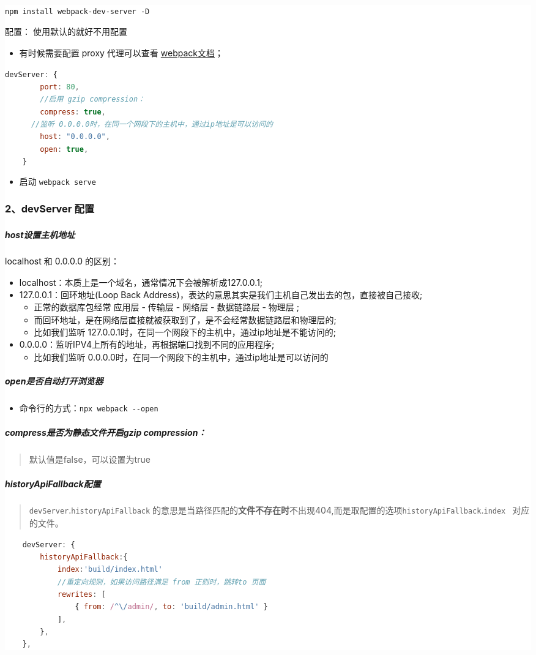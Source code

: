   ~~~shell
  npm install webpack-dev-server -D
  ~~~

  配置： 使用默认的就好不用配置

  - 有时候需要配置 proxy 代理可以查看 [webpack文档](https://webpack.docschina.org/configuration/dev-server/)；

  ~~~js
  devServer: {
          port: 80,
          //启用 gzip compression：
          compress: true,
      	//监听 0.0.0.0时，在同一个网段下的主机中，通过ip地址是可以访问的
          host: "0.0.0.0",
          open: true,
      }
  ~~~

- 启动 `webpack serve`

### 2、devServer 配置



##### host设置主机地址

localhost 和 0.0.0.0 的区别：

- localhost：本质上是一个域名，通常情况下会被解析成127.0.0.1;
- 127.0.0.1：回环地址(Loop Back Address)，表达的意思其实是我们主机自己发出去的包，直接被自己接收;
  - 正常的数据库包经常 应用层 - 传输层 - 网络层 - 数据链路层 - 物理层 ;
  - 而回环地址，是在网络层直接就被获取到了，是不会经常数据链路层和物理层的;
  - 比如我们监听 127.0.0.1时，在同一个网段下的主机中，通过ip地址是不能访问的;
- 0.0.0.0：监听IPV4上所有的地址，再根据端口找到不同的应用程序;
  - 比如我们监听 0.0.0.0时，在同一个网段下的主机中，通过ip地址是可以访问的



##### open是否自动打开浏览器

- 命令行的方式：`npx webpack --open`



##### compress是否为静态文件开启gzip compression：

> 默认值是false，可以设置为true



##### historyApiFallback配置

> `devServer`.`historyApiFallback`  的意思是当路径匹配的**文件不存在时**不出现404,而是取配置的选项`historyApiFallback`.`index ` 对应的文件。



~~~js
    devServer: {
        historyApiFallback:{
            index:'build/index.html'
            //重定向规则，如果访问路径满足 from 正则时，跳转to 页面
            rewrites: [
                { from: /^\/admin/, to: 'build/admin.html' }
            ],
        },
    },
~~~
